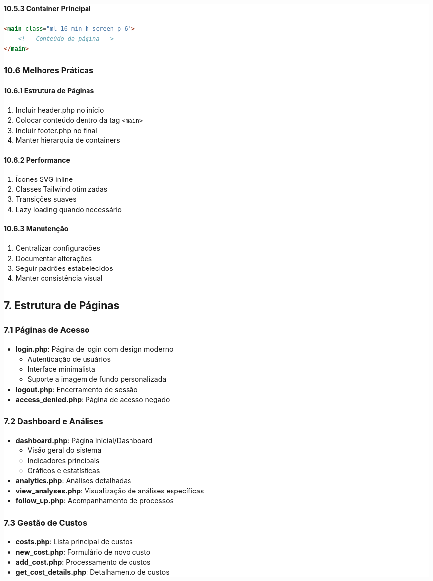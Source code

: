 #### 10.5.3 Container Principal
```html
<main class="ml-16 min-h-screen p-6">
    <!-- Conteúdo da página -->
</main>
```

### 10.6 Melhores Práticas

#### 10.6.1 Estrutura de Páginas
1. Incluir header.php no início
2. Colocar conteúdo dentro da tag `<main>`
3. Incluir footer.php no final
4. Manter hierarquia de containers

#### 10.6.2 Performance
1. Ícones SVG inline
2. Classes Tailwind otimizadas
3. Transições suaves
4. Lazy loading quando necessário

#### 10.6.3 Manutenção
1. Centralizar configurações
2. Documentar alterações
3. Seguir padrões estabelecidos
4. Manter consistência visual

## 7. Estrutura de Páginas

### 7.1 Páginas de Acesso
- **login.php**: Página de login com design moderno
  - Autenticação de usuários
  - Interface minimalista
  - Suporte a imagem de fundo personalizada
- **logout.php**: Encerramento de sessão
- **access_denied.php**: Página de acesso negado

### 7.2 Dashboard e Análises
- **dashboard.php**: Página inicial/Dashboard
  - Visão geral do sistema
  - Indicadores principais
  - Gráficos e estatísticas
- **analytics.php**: Análises detalhadas
- **view_analyses.php**: Visualização de análises específicas
- **follow_up.php**: Acompanhamento de processos

### 7.3 Gestão de Custos
- **costs.php**: Lista principal de custos
- **new_cost.php**: Formulário de novo custo
- **add_cost.php**: Processamento de custos
- **get_cost_details.php**: Detalhamento de custos
